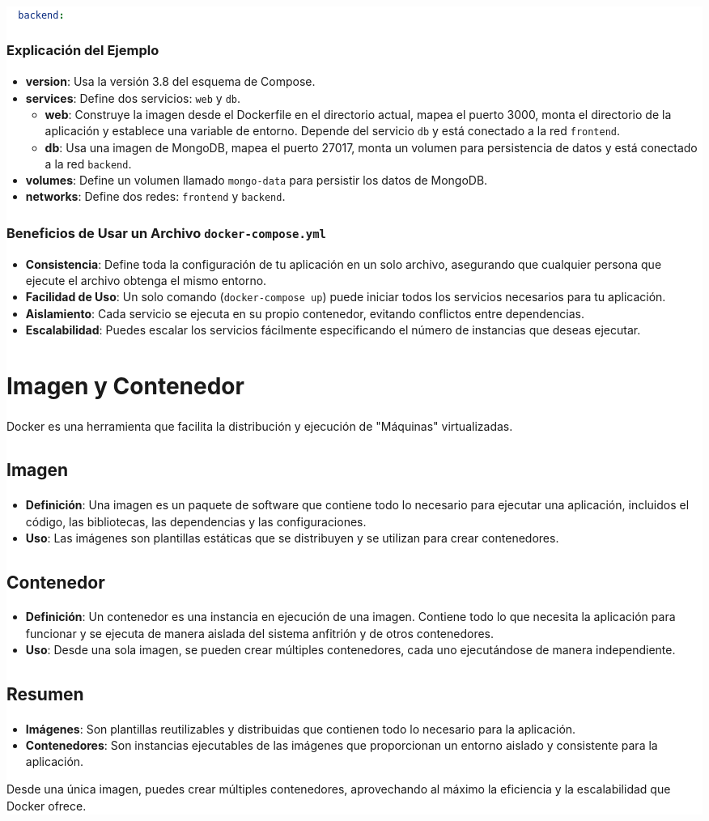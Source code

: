 ```yaml
  backend:
```

### Explicación del Ejemplo
- **version**: Usa la versión 3.8 del esquema de Compose.
- **services**: Define dos servicios: `web` y `db`.
  - **web**: Construye la imagen desde el Dockerfile en el directorio actual, mapea el puerto 3000, monta el directorio de la aplicación y establece una variable de entorno. Depende del servicio `db` y está conectado a la red `frontend`.
  - **db**: Usa una imagen de MongoDB, mapea el puerto 27017, monta un volumen para persistencia de datos y está conectado a la red `backend`.
- **volumes**: Define un volumen llamado `mongo-data` para persistir los datos de MongoDB.
- **networks**: Define dos redes: `frontend` y `backend`.

### Beneficios de Usar un Archivo `docker-compose.yml`
- **Consistencia**: Define toda la configuración de tu aplicación en un solo archivo, asegurando que cualquier persona que ejecute el archivo obtenga el mismo entorno.
- **Facilidad de Uso**: Un solo comando (`docker-compose up`) puede iniciar todos los servicios necesarios para tu aplicación.
- **Aislamiento**: Cada servicio se ejecuta en su propio contenedor, evitando conflictos entre dependencias.
- **Escalabilidad**: Puedes escalar los servicios fácilmente especificando el número de instancias que deseas ejecutar.

# Imagen y Contenedor

Docker es una herramienta que facilita la distribución y ejecución de "Máquinas" virtualizadas.

## Imagen
- **Definición**: Una imagen es un paquete de software que contiene todo lo necesario para ejecutar una aplicación, incluidos el código, las bibliotecas, las dependencias y las configuraciones.
- **Uso**: Las imágenes son plantillas estáticas que se distribuyen y se utilizan para crear contenedores.

## Contenedor
- **Definición**: Un contenedor es una instancia en ejecución de una imagen. Contiene todo lo que necesita la aplicación para funcionar y se ejecuta de manera aislada del sistema anfitrión y de otros contenedores.
- **Uso**: Desde una sola imagen, se pueden crear múltiples contenedores, cada uno ejecutándose de manera independiente.

## Resumen
- **Imágenes**: Son plantillas reutilizables y distribuidas que contienen todo lo necesario para la aplicación.
- **Contenedores**: Son instancias ejecutables de las imágenes que proporcionan un entorno aislado y consistente para la aplicación.

Desde una única imagen, puedes crear múltiples contenedores, aprovechando al máximo la eficiencia y la escalabilidad que Docker ofrece.
